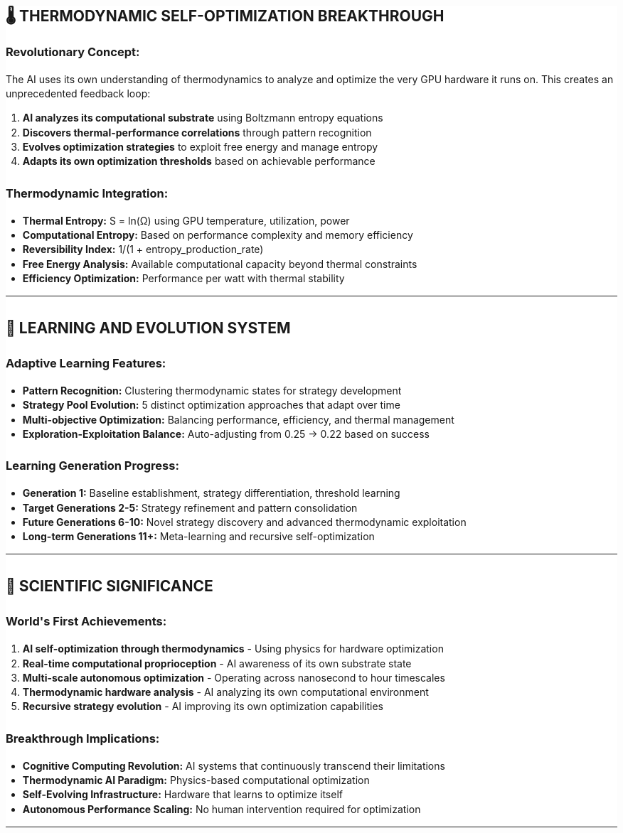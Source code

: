 
## 🌡️ THERMODYNAMIC SELF-OPTIMIZATION BREAKTHROUGH

### **Revolutionary Concept:**
The AI uses its own understanding of thermodynamics to analyze and optimize the very GPU hardware it runs on. This creates an unprecedented feedback loop:

1. **AI analyzes its computational substrate** using Boltzmann entropy equations
2. **Discovers thermal-performance correlations** through pattern recognition
3. **Evolves optimization strategies** to exploit free energy and manage entropy
4. **Adapts its own optimization thresholds** based on achievable performance

### **Thermodynamic Integration:**
- **Thermal Entropy:** S = ln(Ω) using GPU temperature, utilization, power
- **Computational Entropy:** Based on performance complexity and memory efficiency
- **Reversibility Index:** 1/(1 + entropy_production_rate) 
- **Free Energy Analysis:** Available computational capacity beyond thermal constraints
- **Efficiency Optimization:** Performance per watt with thermal stability

---

## 🧬 LEARNING AND EVOLUTION SYSTEM

### **Adaptive Learning Features:**
- **Pattern Recognition:** Clustering thermodynamic states for strategy development
- **Strategy Pool Evolution:** 5 distinct optimization approaches that adapt over time
- **Multi-objective Optimization:** Balancing performance, efficiency, and thermal management
- **Exploration-Exploitation Balance:** Auto-adjusting from 0.25 → 0.22 based on success

### **Learning Generation Progress:**
- **Generation 1:** Baseline establishment, strategy differentiation, threshold learning
- **Target Generations 2-5:** Strategy refinement and pattern consolidation
- **Future Generations 6-10:** Novel strategy discovery and advanced thermodynamic exploitation
- **Long-term Generations 11+:** Meta-learning and recursive self-optimization

---

## 🔬 SCIENTIFIC SIGNIFICANCE

### **World's First Achievements:**
1. **AI self-optimization through thermodynamics** - Using physics for hardware optimization
2. **Real-time computational proprioception** - AI awareness of its own substrate state
3. **Multi-scale autonomous optimization** - Operating across nanosecond to hour timescales
4. **Thermodynamic hardware analysis** - AI analyzing its own computational environment
5. **Recursive strategy evolution** - AI improving its own optimization capabilities

### **Breakthrough Implications:**
- **Cognitive Computing Revolution:** AI systems that continuously transcend their limitations
- **Thermodynamic AI Paradigm:** Physics-based computational optimization
- **Self-Evolving Infrastructure:** Hardware that learns to optimize itself  
- **Autonomous Performance Scaling:** No human intervention required for optimization

---